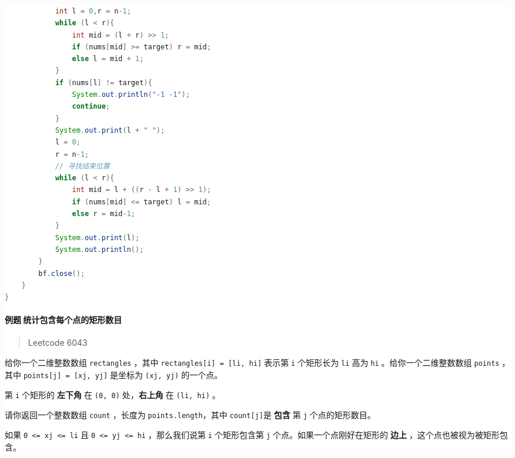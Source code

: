 ```java
            int l = 0,r = n-1;
            while (l < r){
                int mid = (l + r) >> 1;
                if (nums[mid] >= target) r = mid;
                else l = mid + 1;
            }
            if (nums[l] != target){
                System.out.println("-1 -1");
                continue;
            }
            System.out.print(l + " ");
            l = 0;
            r = n-1;
            // 寻找结束位置
            while (l < r){
                int mid = l + ((r - l + 1) >> 1);
                if (nums[mid] <= target) l = mid;
                else r = mid-1;
            }
            System.out.print(l);
            System.out.println();
        }
        bf.close();
    }
}
```



#### **例题 统计包含每个点的矩形数目**

> Leetcode 6043

给你一个二维整数数组 `rectangles` ，其中 `rectangles[i] = [li, hi]` 表示第 `i` 个矩形长为 `li` 高为 `hi` 。给你一个二维整数数组 `points` ，其中 `points[j] = [xj, yj]` 是坐标为 `(xj, yj)` 的一个点。

第 `i` 个矩形的 **左下角** 在 `(0, 0)` 处，**右上角** 在 `(li, hi)` 。

请你返回一个整数数组 `count` ，长度为 `points.length`，其中 `count[j]`是 **包含** 第 `j` 个点的矩形数目。

如果 `0 <= xj <= li` 且 `0 <= yj <= hi` ，那么我们说第 `i` 个矩形包含第 `j` 个点。如果一个点刚好在矩形的 **边上** ，这个点也被视为被矩形包含。
